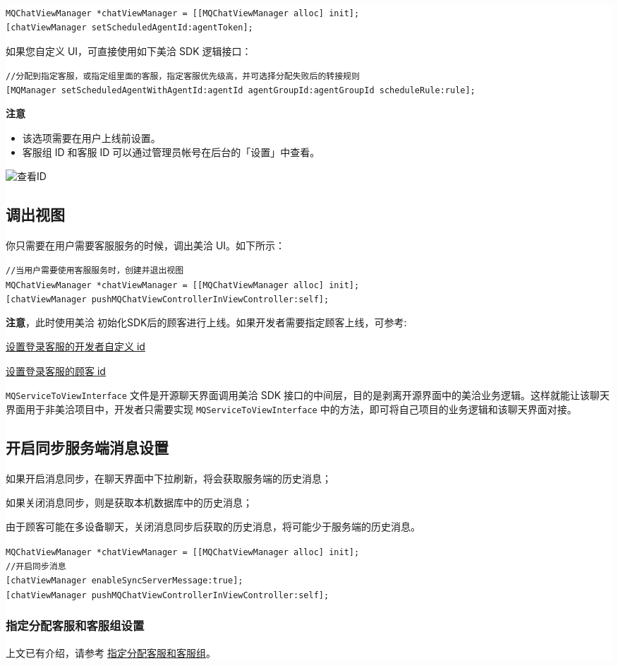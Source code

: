 ```objc
MQChatViewManager *chatViewManager = [[MQChatViewManager alloc] init];
[chatViewManager setScheduledAgentId:agentToken];
```

如果您自定义 UI，可直接使用如下美洽 SDK 逻辑接口：

```objc
//分配到指定客服，或指定组里面的客服，指定客服优先级高，并可选择分配失败后的转接规则
[MQManager setScheduledAgentWithAgentId:agentId agentGroupId:agentGroupId scheduleRule:rule];
```

**注意**
* 该选项需要在用户上线前设置。
* 客服组 ID 和客服 ID 可以通过管理员帐号在后台的「设置」中查看。

![查看ID](https://github.com/Meiqia/MeiqiaSDK-iOS/blob/master/resources/img/1667446915131.jpg)


## 调出视图

你只需要在用户需要客服服务的时候，调出美洽 UI。如下所示：

```objc
//当用户需要使用客服服务时，创建并退出视图
MQChatViewManager *chatViewManager = [[MQChatViewManager alloc] init];
[chatViewManager pushMQChatViewControllerInViewController:self];
```

**注意**，此时使用美洽 初始化SDK后的顾客进行上线。如果开发者需要指定顾客上线，可参考:

[设置登录客服的开发者自定义 id](#设置登录客服的开发者自定义-id)

[设置登录客服的顾客 id](#设置登录客服的顾客-id)

`MQServiceToViewInterface` 文件是开源聊天界面调用美洽 SDK 接口的中间层，目的是剥离开源界面中的美洽业务逻辑。这样就能让该聊天界面用于非美洽项目中，开发者只需要实现 `MQServiceToViewInterface` 中的方法，即可将自己项目的业务逻辑和该聊天界面对接。

## 开启同步服务端消息设置

如果开启消息同步，在聊天界面中下拉刷新，将会获取服务端的历史消息；

如果关闭消息同步，则是获取本机数据库中的历史消息；

由于顾客可能在多设备聊天，关闭消息同步后获取的历史消息，将可能少于服务端的历史消息。

```objc
MQChatViewManager *chatViewManager = [[MQChatViewManager alloc] init];
//开启同步消息
[chatViewManager enableSyncServerMessage:true];
[chatViewManager pushMQChatViewControllerInViewController:self];
```


### 指定分配客服和客服组设置

上文已有介绍，请参考 [指定分配客服和客服组](#指定分配客服和客服组)。

